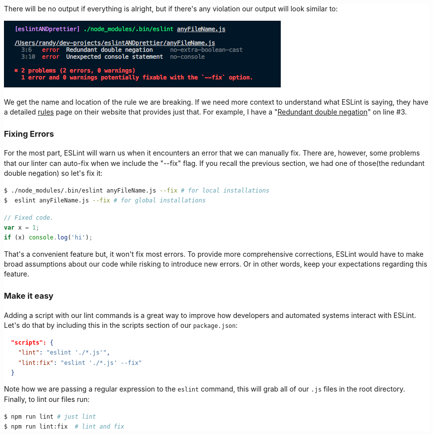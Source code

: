 There will be no output if everything is alright, but if there's any violation our output will look similar to:

![Linting errors](./lintOutput.png)

We get the name and location of the rule we are breaking. If we need more context to understand what ESLint is saying, they have a detailed [rules](https://eslint.org/docs/rules/) page on their website that provides just that. For example, I have a "[Redundant double negation](https://eslint.org/docs/rules/no-extra-boolean-cast)" on line #3.

### Fixing Errors

For the most part, ESLint will warn us when it encounters an error that we can manually fix. There are, however, some problems that our linter can auto-fix when we include the "--fix" flag. If you recall the previous section, we had one of those(the redundant double negation) so let's fix it:

```bash
$ ./node_modules/.bin/eslint anyFileName.js --fix # for local installations
$  eslint anyFileName.js --fix # for global installations
```

```javascript
// Fixed code.
var x = 1;
if (x) console.log('hi');
```

That's a convenient feature but, it won't fix most errors. To provide more comprehensive corrections, ESLint would have to make broad assumptions about our code while risking to introduce new errors. Or in other words, keep your expectations regarding this feature.

### Make it easy

Adding a script with our lint commands is a great way to improve how developers and automated systems interact with ESLint. Let's do that by including this in the scripts section of our `package.json`:

```json
  "scripts": {
    "lint": "eslint './*.js'",
    "lint:fix": "eslint './*.js' --fix"
  }
```

Note how we are passing a regular expression to the `eslint` command, this will grab all of our `.js` files in the root directory. Finally, to lint our files run:

```bash
$ npm run lint # just lint
$ npm run lint:fix  # lint and fix
```
